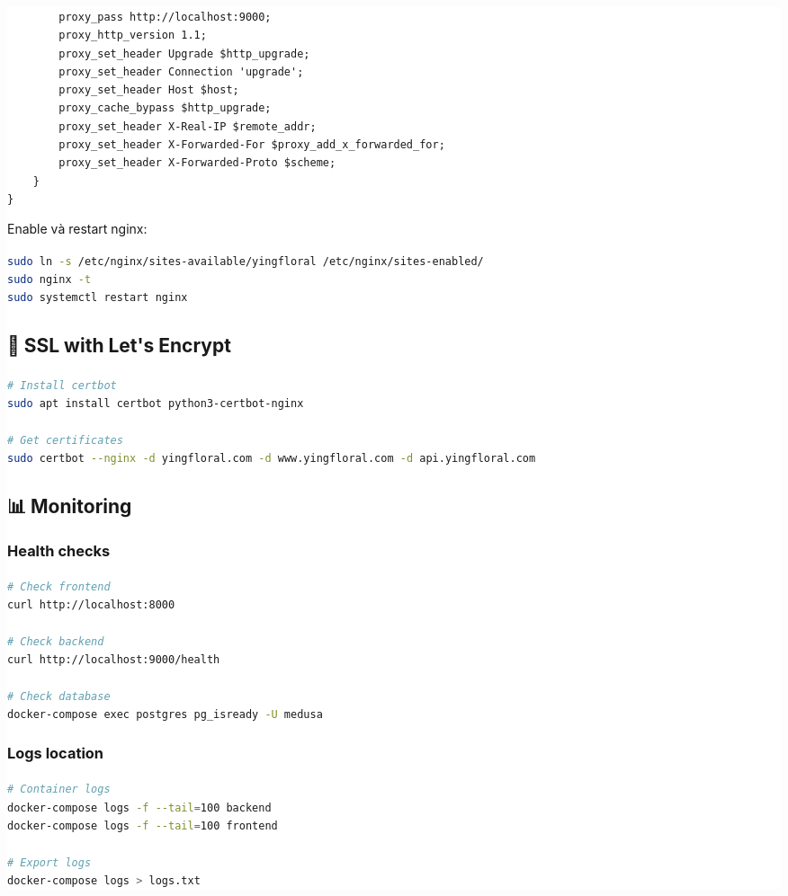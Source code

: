 ```nginx
        proxy_pass http://localhost:9000;
        proxy_http_version 1.1;
        proxy_set_header Upgrade $http_upgrade;
        proxy_set_header Connection 'upgrade';
        proxy_set_header Host $host;
        proxy_cache_bypass $http_upgrade;
        proxy_set_header X-Real-IP $remote_addr;
        proxy_set_header X-Forwarded-For $proxy_add_x_forwarded_for;
        proxy_set_header X-Forwarded-Proto $scheme;
    }
}
```

Enable và restart nginx:

```bash
sudo ln -s /etc/nginx/sites-available/yingfloral /etc/nginx/sites-enabled/
sudo nginx -t
sudo systemctl restart nginx
```

## 🔐 SSL with Let's Encrypt

```bash
# Install certbot
sudo apt install certbot python3-certbot-nginx

# Get certificates
sudo certbot --nginx -d yingfloral.com -d www.yingfloral.com -d api.yingfloral.com
```

## 📊 Monitoring

### Health checks

```bash
# Check frontend
curl http://localhost:8000

# Check backend
curl http://localhost:9000/health

# Check database
docker-compose exec postgres pg_isready -U medusa
```

### Logs location

```bash
# Container logs
docker-compose logs -f --tail=100 backend
docker-compose logs -f --tail=100 frontend

# Export logs
docker-compose logs > logs.txt
```
